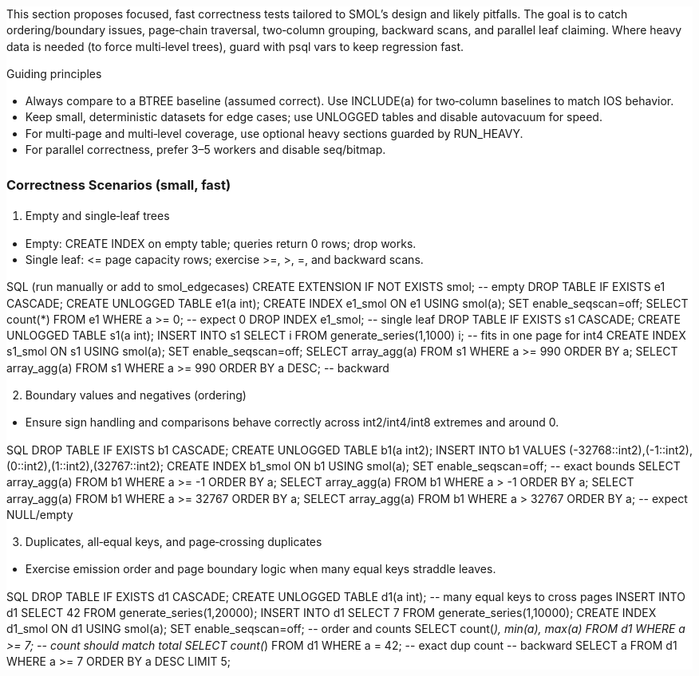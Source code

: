 This section proposes focused, fast correctness tests tailored to SMOL’s design and likely pitfalls. The goal is to catch ordering/boundary issues, page‑chain traversal, two‑column grouping, backward scans, and parallel leaf claiming. Where heavy data is needed (to force multi‑level trees), guard with psql vars to keep regression fast.

Guiding principles
- Always compare to a BTREE baseline (assumed correct). Use INCLUDE(a) for two‑column baselines to match IOS behavior.
- Keep small, deterministic datasets for edge cases; use UNLOGGED tables and disable autovacuum for speed.
- For multi‑page and multi‑level coverage, use optional heavy sections guarded by RUN_HEAVY.
- For parallel correctness, prefer 3–5 workers and disable seq/bitmap.

### Correctness Scenarios (small, fast)

1) Empty and single‑leaf trees
- Empty: CREATE INDEX on empty table; queries return 0 rows; drop works.
- Single leaf: <= page capacity rows; exercise >=, >, =, and backward scans.

SQL (run manually or add to smol_edgecases)
  CREATE EXTENSION IF NOT EXISTS smol;
  -- empty
  DROP TABLE IF EXISTS e1 CASCADE; CREATE UNLOGGED TABLE e1(a int);
  CREATE INDEX e1_smol ON e1 USING smol(a);
  SET enable_seqscan=off; SELECT count(*) FROM e1 WHERE a >= 0;  -- expect 0
  DROP INDEX e1_smol;
  -- single leaf
  DROP TABLE IF EXISTS s1 CASCADE; CREATE UNLOGGED TABLE s1(a int);
  INSERT INTO s1 SELECT i FROM generate_series(1,1000) i;  -- fits in one page for int4
  CREATE INDEX s1_smol ON s1 USING smol(a);
  SET enable_seqscan=off; SELECT array_agg(a) FROM s1 WHERE a >= 990 ORDER BY a;
  SELECT array_agg(a) FROM s1 WHERE a >= 990 ORDER BY a DESC;  -- backward

2) Boundary values and negatives (ordering)
- Ensure sign handling and comparisons behave correctly across int2/int4/int8 extremes and around 0.

SQL
  DROP TABLE IF EXISTS b1 CASCADE; CREATE UNLOGGED TABLE b1(a int2);
  INSERT INTO b1 VALUES (-32768::int2),(-1::int2),(0::int2),(1::int2),(32767::int2);
  CREATE INDEX b1_smol ON b1 USING smol(a);
  SET enable_seqscan=off;
  -- exact bounds
  SELECT array_agg(a) FROM b1 WHERE a >= -1 ORDER BY a;
  SELECT array_agg(a) FROM b1 WHERE a > -1 ORDER BY a;
  SELECT array_agg(a) FROM b1 WHERE a >= 32767 ORDER BY a;
  SELECT array_agg(a) FROM b1 WHERE a > 32767 ORDER BY a;  -- expect NULL/empty

3) Duplicates, all‑equal keys, and page‑crossing duplicates
- Exercise emission order and page boundary logic when many equal keys straddle leaves.

SQL
  DROP TABLE IF EXISTS d1 CASCADE; CREATE UNLOGGED TABLE d1(a int);
  -- many equal keys to cross pages
  INSERT INTO d1 SELECT 42 FROM generate_series(1,20000);
  INSERT INTO d1 SELECT 7 FROM generate_series(1,10000);
  CREATE INDEX d1_smol ON d1 USING smol(a);
  SET enable_seqscan=off;
  -- order and counts
  SELECT count(*), min(a), max(a) FROM d1 WHERE a >= 7;  -- count should match total
  SELECT count(*) FROM d1 WHERE a = 42;                  -- exact dup count
  -- backward
  SELECT a FROM d1 WHERE a >= 7 ORDER BY a DESC LIMIT 5;
